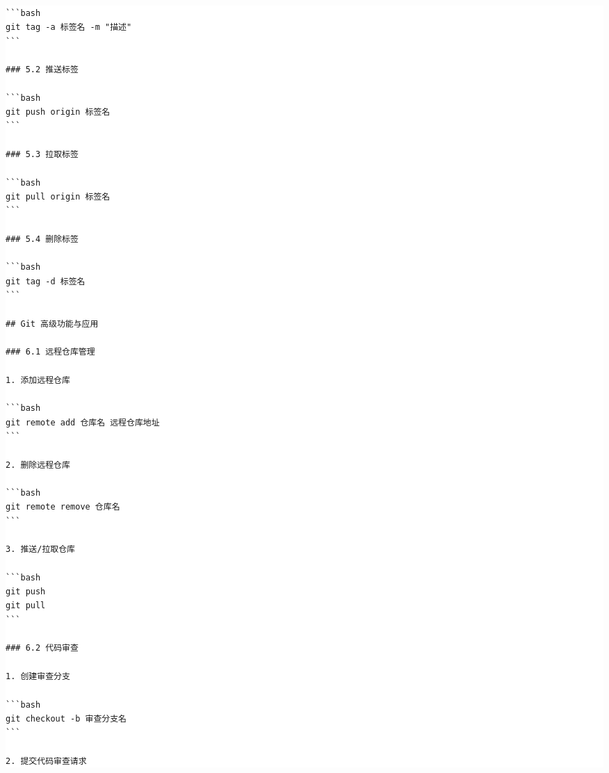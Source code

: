     ```bash
    git tag -a 标签名 -m "描述"
    ```
    
    ### 5.2 推送标签
    
    ```bash
    git push origin 标签名
    ```
    
    ### 5.3 拉取标签
    
    ```bash
    git pull origin 标签名
    ```
    
    ### 5.4 删除标签
    
    ```bash
    git tag -d 标签名
    ```
    
    ## Git 高级功能与应用
    
    ### 6.1 远程仓库管理
    
    1. 添加远程仓库
    
    ```bash
    git remote add 仓库名 远程仓库地址
    ```
    
    2. 删除远程仓库
    
    ```bash
    git remote remove 仓库名
    ```
    
    3. 推送/拉取仓库
    
    ```bash
    git push
    git pull
    ```
    
    ### 6.2 代码审查
    
    1. 创建审查分支
    
    ```bash
    git checkout -b 审查分支名
    ```
    
    2. 提交代码审查请求
    